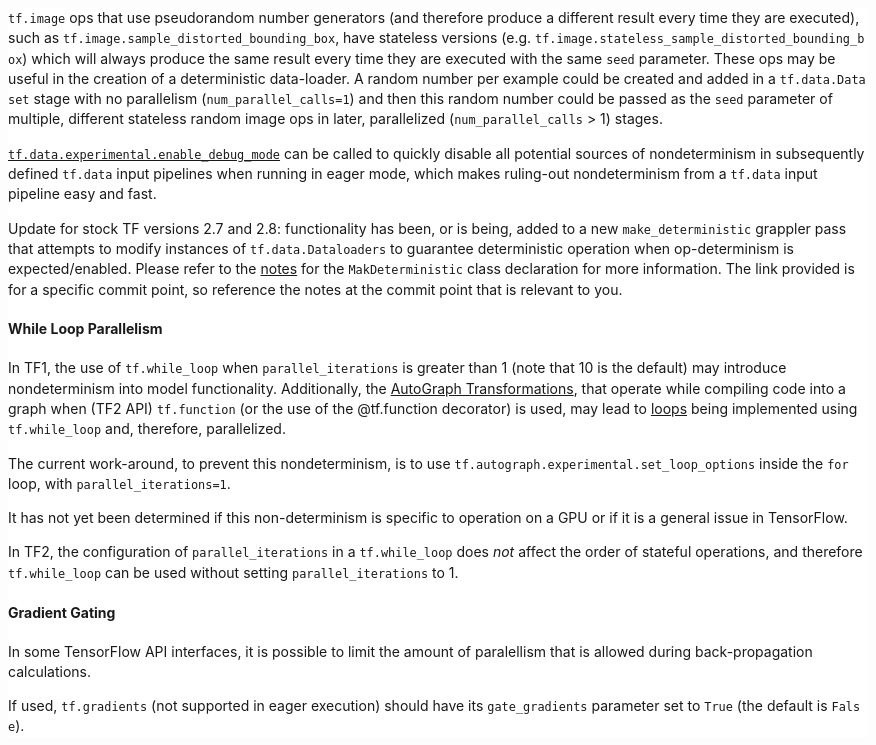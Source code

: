 `tf.image` ops that use pseudorandom number generators (and therefore produce a
different result every time they are executed), such as
`tf.image.sample_distorted_bounding_box`, have stateless versions
(e.g. `tf.image.stateless_sample_distorted_bounding_box`) which will
always produce the same result every time they are executed with the same `seed`
parameter. These ops may be useful in the creation of a deterministic
data-loader. A random number per example could be created and added in a
`tf.data.Dataset` stage with no parallelism (`num_parallel_calls=1`) and then
this random number could be passed as the `seed` parameter of multiple,
different stateless random image ops in later, parallelized
(`num_parallel_calls` > 1) stages.

[`tf.data.experimental.enable_debug_mode`](https://www.tensorflow.org/api_docs/python/tf/data/experimental/enable_debug_mode)
can be called to quickly disable
all potential sources of nondeterminism in subsequently defined `tf.data` input
pipelines when running in eager mode, which makes ruling-out nondeterminism
from a `tf.data` input pipeline easy and fast.

Update for stock TF versions 2.7 and 2.8: functionality has been, or is being,
added to a new `make_deterministic` grappler pass that attempts to modify
instances of `tf.data.Dataloaders` to guarantee deterministic operation when
op-determinism is expected/enabled. Please refer to the
[notes](https://github.com/tensorflow/tensorflow/blob/f888d93b2e1d59432cb22900cb93ea443e8a0c81/tensorflow/core/grappler/optimizers/data/make_deterministic.h#L24-L54)
for the `MakDeterministic` class declaration for more information. The link
provided is for a specific commit point, so reference the notes at the commit
point that is relevant to you.

#### While Loop Parallelism ####

In TF1, the use of `tf.while_loop` when `parallel_iterations` is greater than 1
(note that 10 is the default) may introduce nondeterminism into model
functionality. Additionally, the [AutoGraph Transformations][6], that operate
while compiling code into a graph when (TF2 API) `tf.function` (or the use of
the @tf.function decorator) is used, may lead to [loops][7] being implemented
using `tf.while_loop` and, therefore, parallelized.

The current work-around, to prevent this nondeterminism, is to use
`tf.autograph.experimental.set_loop_options` inside the `for` loop, with
`parallel_iterations=1`.

It has not yet been determined if this non-determinism is specific to
operation on a GPU or if it is a general issue in TensorFlow.

In TF2, the configuration of `parallel_iterations` in a `tf.while_loop` does
*not* affect the order of stateful operations, and therefore `tf.while_loop` can
be used without setting `parallel_iterations` to 1.

#### Gradient Gating ####

In some TensorFlow API interfaces, it is possible to limit the amount of
paralellism that is allowed during back-propagation calculations.

If used, `tf.gradients` (not supported in eager execution) should have its
`gate_gradients` parameter set to `True` (the default is `False`).


[1001]: https://github.com/tensorflow/tensorflow/commit/c27909ea80e8823dbf4f7176ab69991a630356a1
[1002]: https://github.com/tensorflow/tensorflow/commit/e31955d9fb34ae7273354dc2347ba99eea8c5280
[1003]: https://github.com/tensorflow/tensorflow/pull/34951
[1004]: https://github.com/tensorflow/tensorflow/commit/8b7a3db0b6e09415b5640be4986fb4d7c6e5209a
[1005]: https://github.com/tensorflow/tensorflow/commit/9e096debc4a0909deb69970f38bee7b77e5e5f7d
[1006]: https://github.com/tensorflow/tensorflow/commit/0f7b1c29cd24727992f355b196f827e6d4235684
[1007]: https://github.com/tensorflow/tensorflow/commit/fc91e5caf3e9c807de4b0312ef456d7b57e1a876
[1008]: https://github.com/tensorflow/tensorflow/commit/a4b53af710f1e1dc41279e2de7cf6ec8b092f28b
[1009]: https://github.com/tensorflow/tensorflow/commit/c0e2e65e155fabd9bdfd5c41b4b816d9efac8e1f
[1010]: https://github.com/tensorflow/tensorflow/commit/ced762bd4986dfad83ccf6d57e4e4fa3e47bd3fe
[1011]: https://github.com/tensorflow/tensorflow/commit/f0e6c2ff82d9892861572dd0802ff926a99b6320
[1012]: https://github.com/tensorflow/tensorflow/commit/5a51fa12e54fd61ca7520fa82ad0cdd1c14591ee
[1013]: https://github.com/tensorflow/tensorflow/commit/eb95f6157f949cd848910cb63f8cd5b1767af5d2
[1014]: https://github.com/tensorflow/tensorflow/commit/03ba364effe173d0b185977f0c14a48863d1f277
[1015]: https://github.com/tensorflow/tensorflow/commit/4dc6d4d59008b4558040afa1a5a5993f583bb48e
[501]: https://stackoverflow.com/questions/54047654/tensorflow-different-results-with-the-same-random-seed
[502]: https://stackoverflow.com/questions/52213325/are-tensorflow-random-values-guaranteed-to-be-the-same-inside-a-single-run#comment91376212_52213325
[503]: https://github.com/horovod/horovod/pull/1130
[504]: https://datascience.stackexchange.com/questions/14812/making-keras-tensorflow-code-execution-deterministic-on-a-gpu/
[505]: ../test/gradient_injection.md
[506]: https://github.com/tensorflow/community/blob/master/rfcs/20210119-determinism.md
[1]: http://bit.ly/determinism-in-deep-learning
[2]: https://ngc.nvidia.com/catalog/containers/nvidia:tensorflow
[3]: https://www.tensorflow.org/install/gpu
[4]: https://docs.nvidia.com/cuda/cuda-c-programming-guide/index.html#atomic-functions
[5]: https://numpy.org/doc/stable/reference/random/generator.html
[6]: https://www.tensorflow.org/guide/function#autograph_transformations
[7]: https://www.tensorflow.org/guide/function#loops
[8]: https://bit.ly/dl-determinism-slides-v3
[9]: https://www.tensorflow.org/api_docs/python/tf/config/experimental/enable_op_determinism